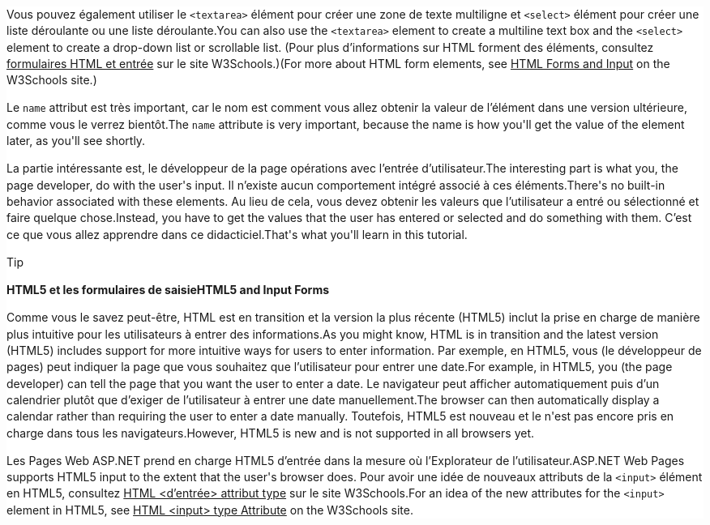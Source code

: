 <span data-ttu-id="df0f3-174">Vous pouvez également utiliser le `<textarea>` élément pour créer une zone de texte multiligne et `<select>` élément pour créer une liste déroulante ou une liste déroulante.</span><span class="sxs-lookup"><span data-stu-id="df0f3-174">You can also use the `<textarea>` element to create a multiline text box and the `<select>` element to create a drop-down list or scrollable list.</span></span> <span data-ttu-id="df0f3-175">(Pour plus d’informations sur HTML forment des éléments, consultez [formulaires HTML et entrée](http://www.w3schools.com/html/html_forms.asp) sur le site W3Schools.)</span><span class="sxs-lookup"><span data-stu-id="df0f3-175">(For more about HTML form elements, see [HTML Forms and Input](http://www.w3schools.com/html/html_forms.asp) on the W3Schools site.)</span></span>

<span data-ttu-id="df0f3-176">Le `name` attribut est très important, car le nom est comment vous allez obtenir la valeur de l’élément dans une version ultérieure, comme vous le verrez bientôt.</span><span class="sxs-lookup"><span data-stu-id="df0f3-176">The `name` attribute is very important, because the name is how you'll get the value of the element later, as you'll see shortly.</span></span>

<span data-ttu-id="df0f3-177">La partie intéressante est, le développeur de la page opérations avec l’entrée d’utilisateur.</span><span class="sxs-lookup"><span data-stu-id="df0f3-177">The interesting part is what you, the page developer, do with the user's input.</span></span> <span data-ttu-id="df0f3-178">Il n’existe aucun comportement intégré associé à ces éléments.</span><span class="sxs-lookup"><span data-stu-id="df0f3-178">There's no built-in behavior associated with these elements.</span></span> <span data-ttu-id="df0f3-179">Au lieu de cela, vous devez obtenir les valeurs que l’utilisateur a entré ou sélectionné et faire quelque chose.</span><span class="sxs-lookup"><span data-stu-id="df0f3-179">Instead, you have to get the values that the user has entered or selected and do something with them.</span></span> <span data-ttu-id="df0f3-180">C’est ce que vous allez apprendre dans ce didacticiel.</span><span class="sxs-lookup"><span data-stu-id="df0f3-180">That's what you'll learn in this tutorial.</span></span>

> [!TIP] 
> 
> <span data-ttu-id="df0f3-181">**HTML5 et les formulaires de saisie**</span><span class="sxs-lookup"><span data-stu-id="df0f3-181">**HTML5 and Input Forms**</span></span>
> 
> <span data-ttu-id="df0f3-182">Comme vous le savez peut-être, HTML est en transition et la version la plus récente (HTML5) inclut la prise en charge de manière plus intuitive pour les utilisateurs à entrer des informations.</span><span class="sxs-lookup"><span data-stu-id="df0f3-182">As you might know, HTML is in transition and the latest version (HTML5) includes support for more intuitive ways for users to enter information.</span></span> <span data-ttu-id="df0f3-183">Par exemple, en HTML5, vous (le développeur de pages) peut indiquer la page que vous souhaitez que l’utilisateur pour entrer une date.</span><span class="sxs-lookup"><span data-stu-id="df0f3-183">For example, in HTML5, you (the page developer) can tell the page that you want the user to enter a date.</span></span> <span data-ttu-id="df0f3-184">Le navigateur peut afficher automatiquement puis d’un calendrier plutôt que d’exiger de l’utilisateur à entrer une date manuellement.</span><span class="sxs-lookup"><span data-stu-id="df0f3-184">The browser can then automatically display a calendar rather than requiring the user to enter a date manually.</span></span> <span data-ttu-id="df0f3-185">Toutefois, HTML5 est nouveau et le n'est pas encore pris en charge dans tous les navigateurs.</span><span class="sxs-lookup"><span data-stu-id="df0f3-185">However, HTML5 is new and is not supported in all browsers yet.</span></span>
> 
> <span data-ttu-id="df0f3-186">Les Pages Web ASP.NET prend en charge HTML5 d’entrée dans la mesure où l’Explorateur de l’utilisateur.</span><span class="sxs-lookup"><span data-stu-id="df0f3-186">ASP.NET Web Pages supports HTML5 input to the extent that the user's browser does.</span></span> <span data-ttu-id="df0f3-187">Pour avoir une idée de nouveaux attributs de la `<input>` élément en HTML5, consultez [HTML &lt;d’entrée&gt; attribut type](http://www.w3schools.com/html/html_form_input_types.asp) sur le site W3Schools.</span><span class="sxs-lookup"><span data-stu-id="df0f3-187">For an idea of the new attributes for the `<input>` element in HTML5, see [HTML &lt;input&gt; type Attribute](http://www.w3schools.com/html/html_form_input_types.asp) on the W3Schools site.</span></span>
